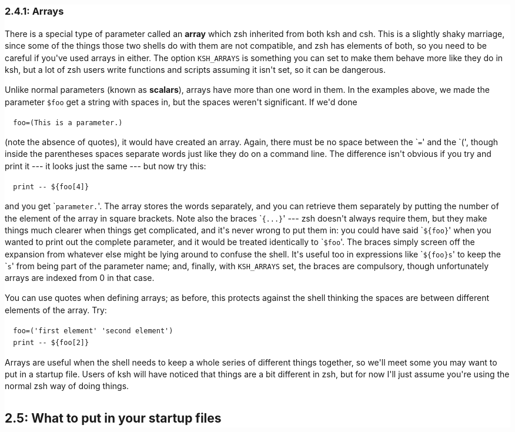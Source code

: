 ### 2.4.1: Arrays

There is a special type of parameter called an **array** which zsh
inherited from both ksh and csh. This is a slightly shaky marriage,
since some of the things those two shells do with them are not
compatible, and zsh has elements of both, so you need to be careful if
you've used arrays in either. The option `KSH_ARRAYS` is something you
can set to make them behave more like they do in ksh, but a lot of zsh
users write functions and scripts assuming it isn't set, so it can be
dangerous.

Unlike normal parameters (known as **scalars**), arrays have more than
one word in them. In the examples above, we made the parameter `$foo`
get a string with spaces in, but the spaces weren't significant. If we'd
done

      foo=(This is a parameter.)

(note the absence of quotes), it would have created an array. Again,
there must be no space between the \``=`' and the \`(', though inside
the parentheses spaces separate words just like they do on a command
line. The difference isn't obvious if you try and print it --- it looks
just the same --- but now try this:

      print -- ${foo[4]}

and you get \``parameter.`'. The array stores the words separately, and
you can retrieve them separately by putting the number of the element of
the array in square brackets. Note also the braces \``{...}`' --- zsh
doesn't always require them, but they make things much clearer when
things get complicated, and it's never wrong to put them in: you could
have said \``${foo}`' when you wanted to print out the complete
parameter, and it would be treated identically to \``$foo`'. The braces
simply screen off the expansion from whatever else might be lying around
to confuse the shell. It's useful too in expressions like \``${foo}s`'
to keep the \``s`' from being part of the parameter name; and, finally,
with `KSH_ARRAYS` set, the braces are compulsory, though unfortunately
arrays are indexed from 0 in that case.

You can use quotes when defining arrays; as before, this protects
against the shell thinking the spaces are between different elements of
the array. Try:

      foo=('first element' 'second element')
      print -- ${foo[2]}

Arrays are useful when the shell needs to keep a whole series of
different things together, so we'll meet some you may want to put in a
startup file. Users of ksh will have noticed that things are a bit
different in zsh, but for now I'll just assume you're using the normal
zsh way of doing things.

2.5: What to put in your startup files
--------------------------------------
